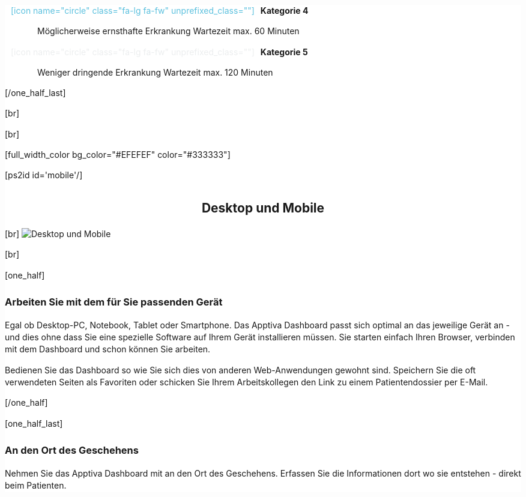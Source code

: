 </div>
</div>
<div style="white-space: nowrap;">

<span style="color: #5bc0de; float: left; width-left: 20px; padding-left: 10px; padding-right: 10px;">[icon name="circle" class="fa-lg fa-fw" unprefixed_class=""]</span><span style="white-space: normal; display: inline-block; line-height: 1;"><strong>Kategorie 4</strong></span>
<div style="padding-left: 54px; white-space: normal;">

Möglicherweise ernsthafte Erkrankung
Wartezeit max. 60 Minuten

</div>
</div>
<div style="white-space: nowrap;">

<span style="color: #eceeef; float: left; width-left: 20px; padding-left: 10px; padding-right: 10px;">[icon name="circle" class="fa-lg fa-fw" unprefixed_class=""]</span><span style="white-space: normal; display: inline-block; line-height: 1;"><strong>Kategorie 5</strong></span>
<div style="padding-left: 54px; white-space: normal;">

Weniger dringende Erkrankung
Wartezeit max. 120 Minuten

</div>
</div>
[/one_half_last]

[br]

[br]

[full_width_color bg_color="#EFEFEF" color="#333333"]

[ps2id id='mobile'/]
<h2 style="text-align: center;">Desktop und Mobile</h2>
[br]

<img src="http://apptiva.ch/wp-content/uploads/2016/02/desktop-mobile.png" alt="Desktop und Mobile" width="800" height="503" class="size-full wp-image-1711 aligncenter" />

[br]

[one_half]
<h3>Arbeiten Sie mit dem für Sie passenden Gerät</h3>
Egal ob Desktop-PC, Notebook, Tablet oder Smartphone. Das Apptiva Dashboard passt sich optimal an das jeweilige Gerät an - und dies ohne dass Sie eine spezielle Software auf Ihrem Gerät installieren müssen. Sie starten einfach Ihren Browser, verbinden mit dem Dashboard und schon können Sie arbeiten.

Bedienen Sie das Dashboard so wie Sie sich dies von anderen Web-Anwendungen gewohnt sind. Speichern Sie die oft verwendeten Seiten als Favoriten oder schicken Sie Ihrem Arbeitskollegen den Link zu einem Patientendossier per E-Mail.

[/one_half]

[one_half_last]
<h3>An den Ort des Geschehens</h3>
Nehmen Sie das Apptiva Dashboard mit an den Ort des Geschehens. Erfassen Sie die Informationen dort wo sie entstehen - direkt beim Patienten.
